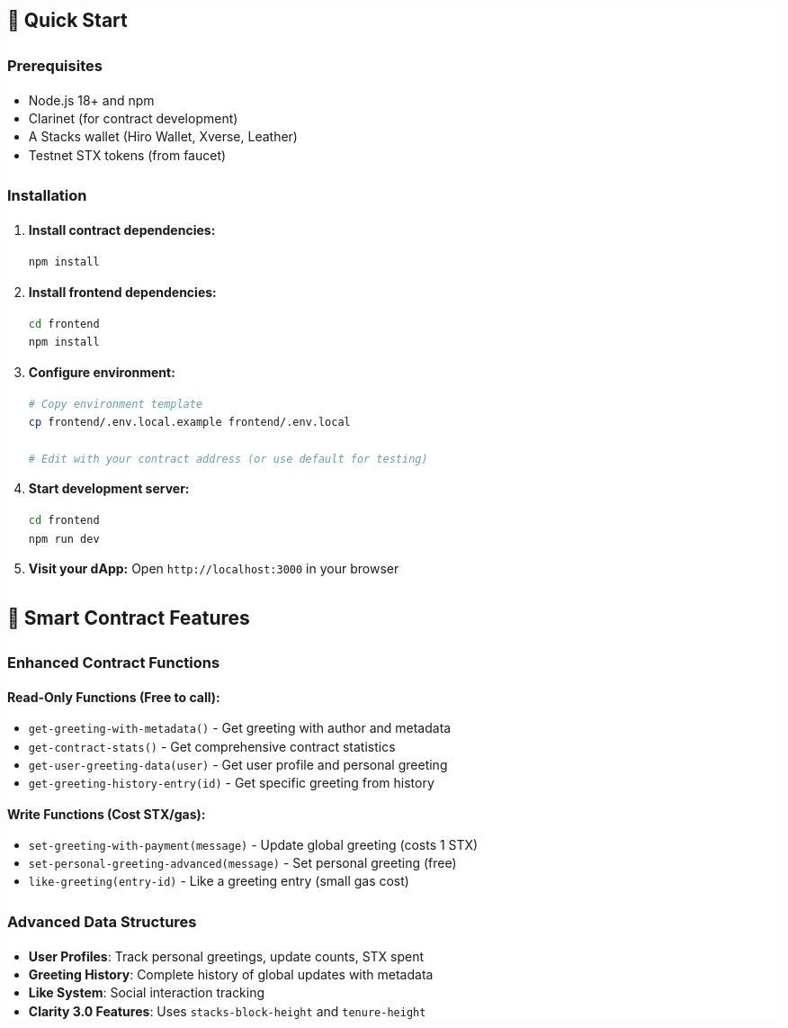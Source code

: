 ## 🚀 Quick Start

### Prerequisites
- Node.js 18+ and npm
- Clarinet (for contract development)
- A Stacks wallet (Hiro Wallet, Xverse, Leather)
- Testnet STX tokens (from faucet)

### Installation

1. **Install contract dependencies:**
   ```bash
   npm install
   ```

2. **Install frontend dependencies:**
   ```bash
   cd frontend
   npm install
   ```

3. **Configure environment:**
   ```bash
   # Copy environment template
   cp frontend/.env.local.example frontend/.env.local
   
   # Edit with your contract address (or use default for testing)
   ```

4. **Start development server:**
   ```bash
   cd frontend
   npm run dev
   ```

5. **Visit your dApp:**
   Open `http://localhost:3000` in your browser

## 🧠 Smart Contract Features

### Enhanced Contract Functions

**Read-Only Functions (Free to call):**
- `get-greeting-with-metadata()` - Get greeting with author and metadata
- `get-contract-stats()` - Get comprehensive contract statistics
- `get-user-greeting-data(user)` - Get user profile and personal greeting
- `get-greeting-history-entry(id)` - Get specific greeting from history

**Write Functions (Cost STX/gas):**
- `set-greeting-with-payment(message)` - Update global greeting (costs 1 STX)
- `set-personal-greeting-advanced(message)` - Set personal greeting (free)
- `like-greeting(entry-id)` - Like a greeting entry (small gas cost)

### Advanced Data Structures
- **User Profiles**: Track personal greetings, update counts, STX spent
- **Greeting History**: Complete history of global updates with metadata
- **Like System**: Social interaction tracking
- **Clarity 3.0 Features**: Uses `stacks-block-height` and `tenure-height`
